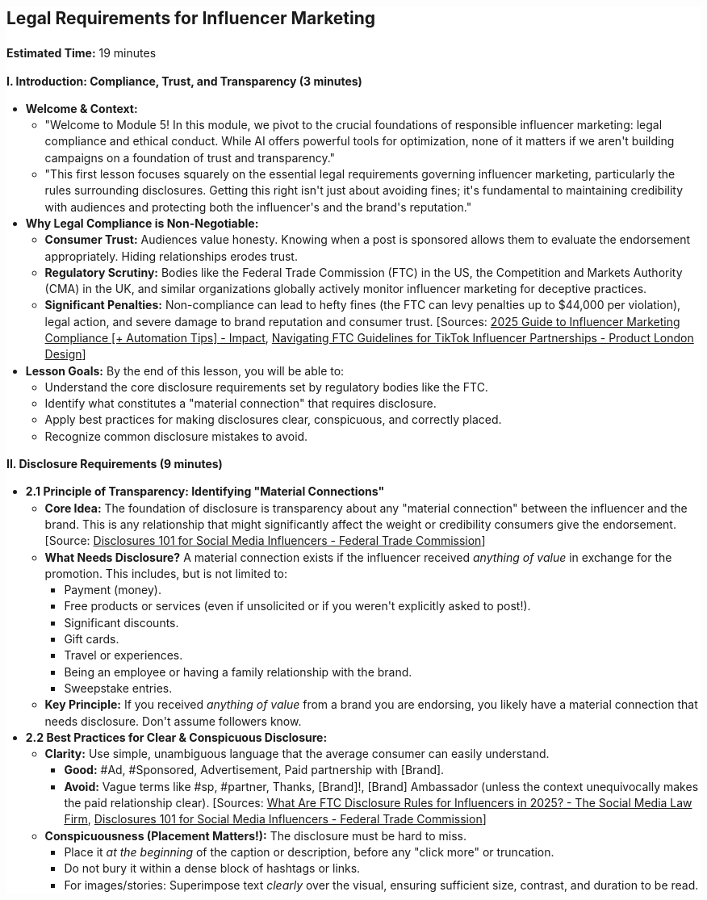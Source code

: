 ## **Legal Requirements for Influencer Marketing**

**Estimated Time:** 19 minutes

**I. Introduction: Compliance, Trust, and Transparency (3 minutes)**

* **Welcome & Context:**  
  * "Welcome to Module 5\! In this module, we pivot to the crucial foundations of responsible influencer marketing: legal compliance and ethical conduct. While AI offers powerful tools for optimization, none of it matters if we aren't building campaigns on a foundation of trust and transparency."  
  * "This first lesson focuses squarely on the essential legal requirements governing influencer marketing, particularly the rules surrounding disclosures. Getting this right isn't just about avoiding fines; it's fundamental to maintaining credibility with audiences and protecting both the influencer's and the brand's reputation."  
* **Why Legal Compliance is Non-Negotiable:**  
  * **Consumer Trust:** Audiences value honesty. Knowing when a post is sponsored allows them to evaluate the endorsement appropriately. Hiding relationships erodes trust.  
  * **Regulatory Scrutiny:** Bodies like the Federal Trade Commission (FTC) in the US, the Competition and Markets Authority (CMA) in the UK, and similar organizations globally actively monitor influencer marketing for deceptive practices.  
  * **Significant Penalties:** Non-compliance can lead to hefty fines (the FTC can levy penalties up to $44,000 per violation), legal action, and severe damage to brand reputation and consumer trust. \[Sources: [2025 Guide to Influencer Marketing Compliance \[+ Automation Tips\] \- Impact](https://impact.com/influencer/navigating-influencer-marketing-compliance/), [Navigating FTC Guidelines for TikTok Influencer Partnerships \- Product London Design](https://productlondondesign.com/navigating-ftc-guidelines-for-tiktok-partnerships/)\]  
* **Lesson Goals:** By the end of this lesson, you will be able to:  
  * Understand the core disclosure requirements set by regulatory bodies like the FTC.  
  * Identify what constitutes a "material connection" that requires disclosure.  
  * Apply best practices for making disclosures clear, conspicuous, and correctly placed.  
  * Recognize common disclosure mistakes to avoid.

**II. Disclosure Requirements (9 minutes)**

* **2.1 Principle of Transparency: Identifying "Material Connections"**  
  * **Core Idea:** The foundation of disclosure is transparency about any "material connection" between the influencer and the brand. This is any relationship that might significantly affect the weight or credibility consumers give the endorsement. \[Source: [Disclosures 101 for Social Media Influencers \- Federal Trade Commission](https://www.ftc.gov/system/files/documents/plain-language/1001a-influencer-guide-508_1.pdf)\]  
  * **What Needs Disclosure?** A material connection exists if the influencer received *anything of value* in exchange for the promotion. This includes, but is not limited to:  
    * Payment (money).  
    * Free products or services (even if unsolicited or if you weren't explicitly asked to post\!).  
    * Significant discounts.  
    * Gift cards.  
    * Travel or experiences.  
    * Being an employee or having a family relationship with the brand.  
    * Sweepstake entries.  
  * **Key Principle:** If you received *anything of value* from a brand you are endorsing, you likely have a material connection that needs disclosure. Don't assume followers know.  
* **2.2 Best Practices for Clear & Conspicuous Disclosure:**  
  * **Clarity:** Use simple, unambiguous language that the average consumer can easily understand.  
    * **Good:** \#Ad, \#Sponsored, Advertisement, Paid partnership with \[Brand\].  
    * **Avoid:** Vague terms like \#sp, \#partner, Thanks, \[Brand\]\!, \[Brand\] Ambassador (unless the context unequivocally makes the paid relationship clear). \[Sources: [What Are FTC Disclosure Rules for Influencers in 2025? \- The Social Media Law Firm](https://thesocialmedialawfirm.com/blog/influencer-law/what-are-ftc-disclosure-rules-for-influencers-in-2025/), [Disclosures 101 for Social Media Influencers \- Federal Trade Commission](https://www.ftc.gov/system/files/documents/plain-language/1001a-influencer-guide-508_1.pdf)\]  
  * **Conspicuousness (Placement Matters\!):** The disclosure must be hard to miss.  
    * Place it *at the beginning* of the caption or description, before any "click more" or truncation.  
    * Do not bury it within a dense block of hashtags or links.  
    * For images/stories: Superimpose text *clearly* over the visual, ensuring sufficient size, contrast, and duration to be read.  